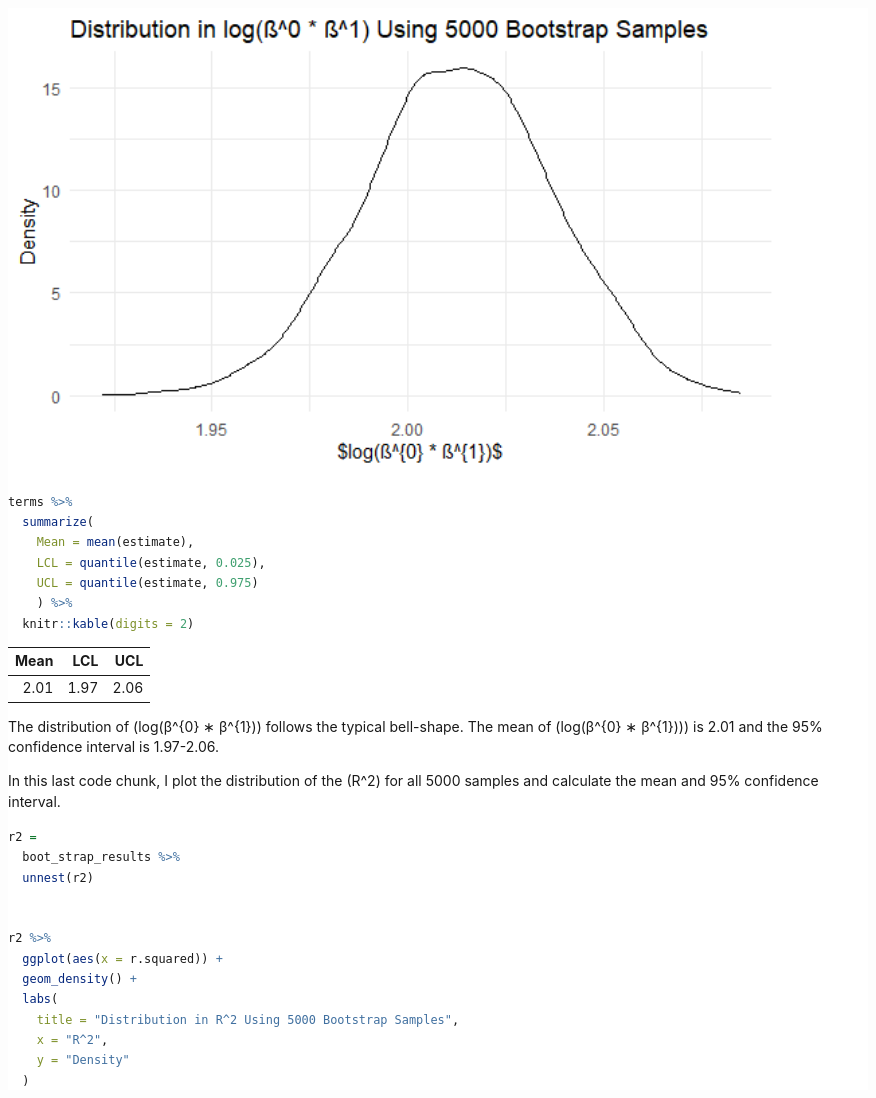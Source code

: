 <img src="p8105_hw6_sec2209_files/figure-gfm/weather_boot-1.png" width="90%" />

``` r
terms %>%
  summarize(
    Mean = mean(estimate),
    LCL = quantile(estimate, 0.025),
    UCL = quantile(estimate, 0.975)
    ) %>% 
  knitr::kable(digits = 2)
```

| Mean |  LCL |  UCL |
| ---: | ---: | ---: |
| 2.01 | 1.97 | 2.06 |

The distribution of \(log(β^{0} ∗ β^{1})\) follows the typical
bell-shape. The mean of \(log(β^{0} ∗ β^{1})\)) is 2.01 and the 95%
confidence interval is 1.97-2.06.

In this last code chunk, I plot the distribution of the \(R^2\) for all
5000 samples and calculate the mean and 95% confidence interval.

``` r
r2 = 
  boot_strap_results %>%
  unnest(r2) 


r2 %>%
  ggplot(aes(x = r.squared)) +
  geom_density() +
  labs(
    title = "Distribution in R^2 Using 5000 Bootstrap Samples",
    x = "R^2",
    y = "Density"
  )
```
